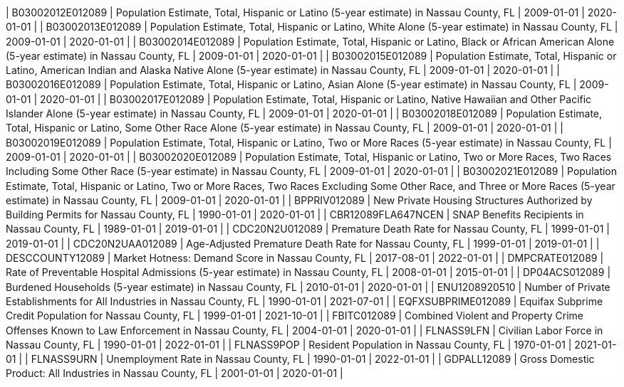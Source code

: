 | B03002012E012089          | Population Estimate, Total, Hispanic or Latino (5-year estimate) in Nassau County, FL                                                                                      | 2009-01-01          | 2020-01-01        |
| B03002013E012089          | Population Estimate, Total, Hispanic or Latino, White Alone (5-year estimate) in Nassau County, FL                                                                         | 2009-01-01          | 2020-01-01        |
| B03002014E012089          | Population Estimate, Total, Hispanic or Latino, Black or African American Alone (5-year estimate) in Nassau County, FL                                                     | 2009-01-01          | 2020-01-01        |
| B03002015E012089          | Population Estimate, Total, Hispanic or Latino, American Indian and Alaska Native Alone (5-year estimate) in Nassau County, FL                                             | 2009-01-01          | 2020-01-01        |
| B03002016E012089          | Population Estimate, Total, Hispanic or Latino, Asian Alone (5-year estimate) in Nassau County, FL                                                                         | 2009-01-01          | 2020-01-01        |
| B03002017E012089          | Population Estimate, Total, Hispanic or Latino, Native Hawaiian and Other Pacific Islander Alone (5-year estimate) in Nassau County, FL                                    | 2009-01-01          | 2020-01-01        |
| B03002018E012089          | Population Estimate, Total, Hispanic or Latino, Some Other Race Alone (5-year estimate) in Nassau County, FL                                                               | 2009-01-01          | 2020-01-01        |
| B03002019E012089          | Population Estimate, Total, Hispanic or Latino, Two or More Races (5-year estimate) in Nassau County, FL                                                                   | 2009-01-01          | 2020-01-01        |
| B03002020E012089          | Population Estimate, Total, Hispanic or Latino, Two or More Races, Two Races Including Some Other Race (5-year estimate) in Nassau County, FL                              | 2009-01-01          | 2020-01-01        |
| B03002021E012089          | Population Estimate, Total, Hispanic or Latino, Two or More Races, Two Races Excluding Some Other Race, and Three or More Races (5-year estimate) in Nassau County, FL     | 2009-01-01          | 2020-01-01        |
| BPPRIV012089              | New Private Housing Structures Authorized by Building Permits for Nassau County, FL                                                                                        | 1990-01-01          | 2020-01-01        |
| CBR12089FLA647NCEN        | SNAP Benefits Recipients in Nassau County, FL                                                                                                                              | 1989-01-01          | 2019-01-01        |
| CDC20N2U012089            | Premature Death Rate for Nassau County, FL                                                                                                                                 | 1999-01-01          | 2019-01-01        |
| CDC20N2UAA012089          | Age-Adjusted Premature Death Rate for Nassau County, FL                                                                                                                    | 1999-01-01          | 2019-01-01        |
| DESCCOUNTY12089           | Market Hotness: Demand Score in Nassau County, FL                                                                                                                          | 2017-08-01          | 2022-01-01        |
| DMPCRATE012089            | Rate of Preventable Hospital Admissions (5-year estimate) in Nassau County, FL                                                                                             | 2008-01-01          | 2015-01-01        |
| DP04ACS012089             | Burdened Households (5-year estimate) in Nassau County, FL                                                                                                                 | 2010-01-01          | 2020-01-01        |
| ENU1208920510             | Number of Private Establishments for All Industries in Nassau County, FL                                                                                                   | 1990-01-01          | 2021-07-01        |
| EQFXSUBPRIME012089        | Equifax Subprime Credit Population for Nassau County, FL                                                                                                                   | 1999-01-01          | 2021-10-01        |
| FBITC012089               | Combined Violent and Property Crime Offenses Known to Law Enforcement in Nassau County, FL                                                                                 | 2004-01-01          | 2020-01-01        |
| FLNASS9LFN                | Civilian Labor Force in Nassau County, FL                                                                                                                                  | 1990-01-01          | 2022-01-01        |
| FLNASS9POP                | Resident Population in Nassau County, FL                                                                                                                                   | 1970-01-01          | 2021-01-01        |
| FLNASS9URN                | Unemployment Rate in Nassau County, FL                                                                                                                                     | 1990-01-01          | 2022-01-01        |
| GDPALL12089               | Gross Domestic Product: All Industries in Nassau County, FL                                                                                                                | 2001-01-01          | 2020-01-01        |